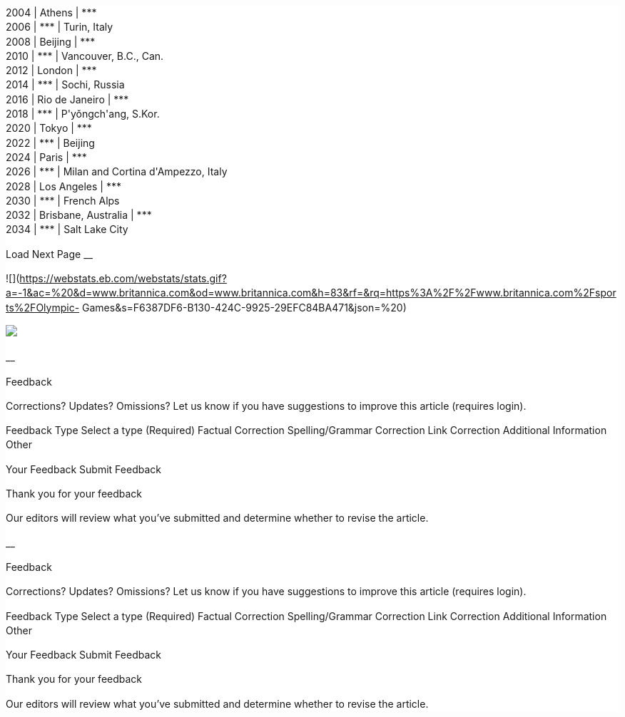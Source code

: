 2004  |  Athens  |  ***   
2006  |  ***  |  Turin, Italy   
2008  |  Beijing  |  ***   
2010  |  ***  |  Vancouver, B.C., Can.   
2012  |  London  |  ***   
2014  |  ***  |  Sochi, Russia   
2016  |  Rio de Janeiro  |  ***   
2018  |  ***  |  P'yŏngch'ang, S.Kor.   
2020  |  Tokyo  |  ***   
2022  |  ***  |  Beijing   
2024  |  Paris  |  ***   
2026  |  ***  |  Milan and Cortina d'Ampezzo, Italy   
2028  |  Los Angeles  |  ***   
2030  |  ***  |  French Alps   
2032  |  Brisbane, Australia  |  ***   
2034  |  ***  |  Salt Lake City   
  
Load Next Page __

![](https://webstats.eb.com/webstats/stats.gif?a=-1&ac=%20&d=www.britannica.com&od=www.britannica.com&h=83&rf=&rq=https%3A%2F%2Fwww.britannica.com%2Fsports%2FOlympic-
Games&s=F6387DF6-B130-424C-9925-29EFC84BA471&json=%20)

![](https://www.facebook.com/tr?id=2553589638276202&ev=PageView&noscript=1)

__

Feedback

Corrections? Updates? Omissions? Let us know if you have suggestions to
improve this article (requires login).

Feedback Type Select a type (Required) Factual Correction Spelling/Grammar
Correction Link Correction Additional Information Other

Your Feedback Submit Feedback

Thank you for your feedback

Our editors will review what you’ve submitted and determine whether to revise
the article.

__

Feedback

Corrections? Updates? Omissions? Let us know if you have suggestions to
improve this article (requires login).

Feedback Type Select a type (Required) Factual Correction Spelling/Grammar
Correction Link Correction Additional Information Other

Your Feedback Submit Feedback

Thank you for your feedback

Our editors will review what you’ve submitted and determine whether to revise
the article.
